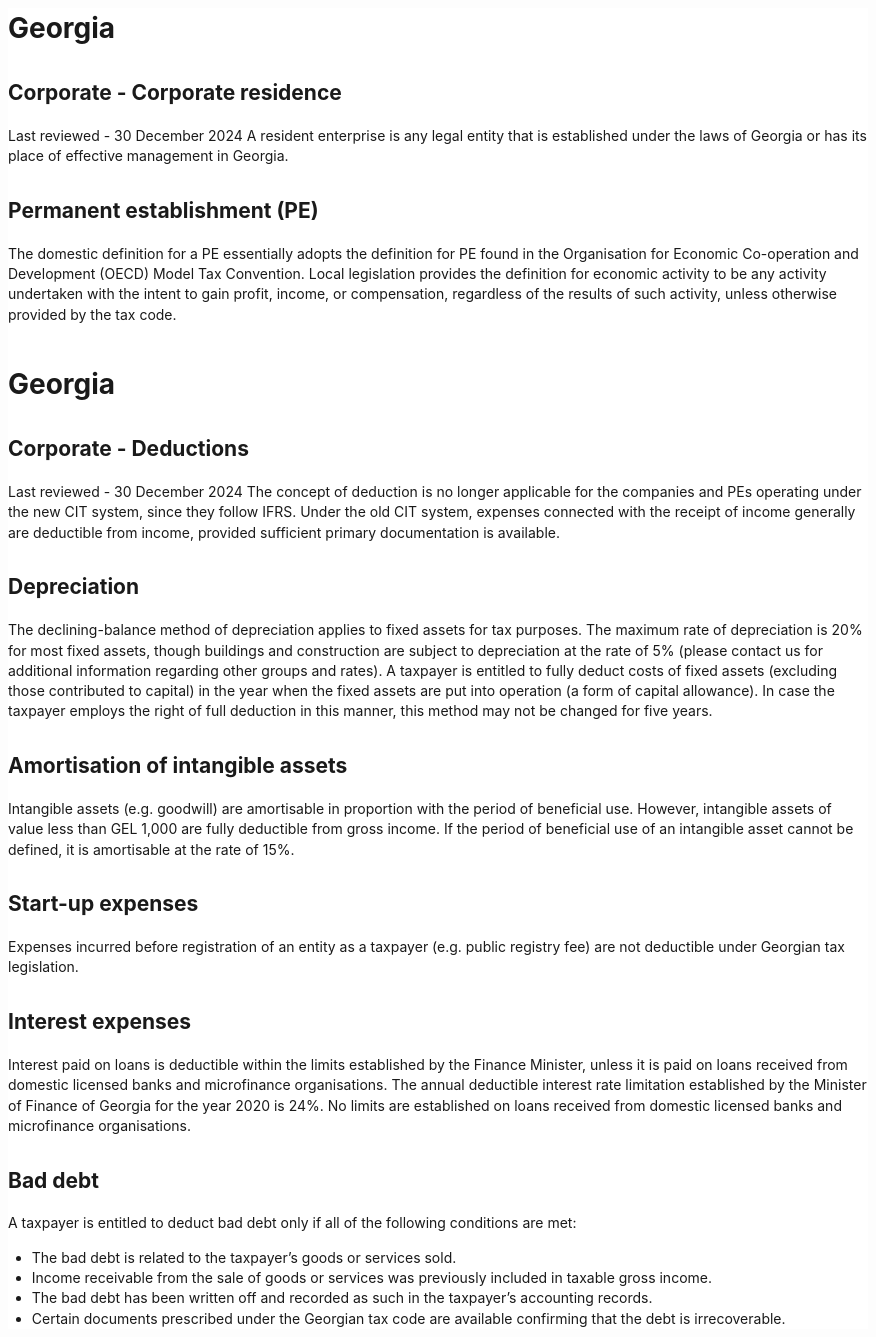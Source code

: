 
# Georgia
## Corporate - Corporate residence
Last reviewed - 30 December 2024
A resident enterprise is any legal entity that is established under the laws of Georgia or has its place of effective management in Georgia.
## Permanent establishment (PE)
The domestic definition for a PE essentially adopts the definition for PE found in the Organisation for Economic Co-operation and Development (OECD) Model Tax Convention.
Local legislation provides the definition for economic activity to be any activity undertaken with the intent to gain profit, income, or compensation, regardless of the results of such activity, unless otherwise provided by the tax code.


# Georgia
## Corporate - Deductions
Last reviewed - 30 December 2024
The concept of deduction is no longer applicable for the companies and PEs operating under the new CIT system, since they follow IFRS.
Under the old CIT system, expenses connected with the receipt of income generally are deductible from income, provided sufficient primary documentation is available.
## Depreciation
The declining-balance method of depreciation applies to fixed assets for tax purposes. The maximum rate of depreciation is 20% for most fixed assets, though buildings and construction are subject to depreciation at the rate of 5% (please contact us for additional information regarding other groups and rates).
A taxpayer is entitled to fully deduct costs of fixed assets (excluding those contributed to capital) in the year when the fixed assets are put into operation (a form of capital allowance). In case the taxpayer employs the right of full deduction in this manner, this method may not be changed for five years.
## Amortisation of intangible assets
Intangible assets (e.g. goodwill) are amortisable in proportion with the period of beneficial use. However, intangible assets of value less than GEL 1,000 are fully deductible from gross income.
If the period of beneficial use of an intangible asset cannot be defined, it is amortisable at the rate of 15%.
## Start-up expenses
Expenses incurred before registration of an entity as a taxpayer (e.g. public registry fee) are not deductible under Georgian tax legislation.
## Interest expenses
Interest paid on loans is deductible within the limits established by the Finance Minister, unless it is paid on loans received from domestic licensed banks and microfinance organisations. The annual deductible interest rate limitation established by the Minister of Finance of Georgia for the year 2020 is 24%. No limits are established on loans received from domestic licensed banks and microfinance organisations.
## Bad debt
A taxpayer is entitled to deduct bad debt only if all of the following conditions are met:
  * The bad debt is related to the taxpayer’s goods or services sold.
  * Income receivable from the sale of goods or services was previously included in taxable gross income.
  * The bad debt has been written off and recorded as such in the taxpayer’s accounting records.
  * Certain documents prescribed under the Georgian tax code are available confirming that the debt is irrecoverable.

